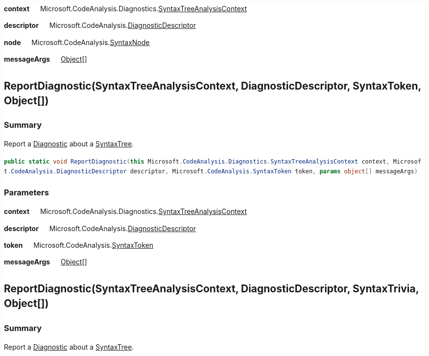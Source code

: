 **context** &emsp; Microsoft\.CodeAnalysis\.Diagnostics\.[SyntaxTreeAnalysisContext](https://docs.microsoft.com/en-us/dotnet/api/microsoft.codeanalysis.diagnostics.syntaxtreeanalysiscontext)

**descriptor** &emsp; Microsoft\.CodeAnalysis\.[DiagnosticDescriptor](https://docs.microsoft.com/en-us/dotnet/api/microsoft.codeanalysis.diagnosticdescriptor)

**node** &emsp; Microsoft\.CodeAnalysis\.[SyntaxNode](https://docs.microsoft.com/en-us/dotnet/api/microsoft.codeanalysis.syntaxnode)

**messageArgs** &emsp; [Object](https://docs.microsoft.com/en-us/dotnet/api/system.object)\[\]

## ReportDiagnostic\(SyntaxTreeAnalysisContext, DiagnosticDescriptor, SyntaxToken, Object\[\]\) <a name="Roslynator_DiagnosticsExtensions_ReportDiagnostic_Microsoft_CodeAnalysis_Diagnostics_SyntaxTreeAnalysisContext_Microsoft_CodeAnalysis_DiagnosticDescriptor_Microsoft_CodeAnalysis_SyntaxToken_System_Object___"></a>

### Summary

Report a [Diagnostic](https://docs.microsoft.com/en-us/dotnet/api/microsoft.codeanalysis.diagnostic) about a [SyntaxTree](https://docs.microsoft.com/en-us/dotnet/api/microsoft.codeanalysis.syntaxtree)\.

```csharp
public static void ReportDiagnostic(this Microsoft.CodeAnalysis.Diagnostics.SyntaxTreeAnalysisContext context, Microsoft.CodeAnalysis.DiagnosticDescriptor descriptor, Microsoft.CodeAnalysis.SyntaxToken token, params object[] messageArgs)
```

### Parameters

**context** &emsp; Microsoft\.CodeAnalysis\.Diagnostics\.[SyntaxTreeAnalysisContext](https://docs.microsoft.com/en-us/dotnet/api/microsoft.codeanalysis.diagnostics.syntaxtreeanalysiscontext)

**descriptor** &emsp; Microsoft\.CodeAnalysis\.[DiagnosticDescriptor](https://docs.microsoft.com/en-us/dotnet/api/microsoft.codeanalysis.diagnosticdescriptor)

**token** &emsp; Microsoft\.CodeAnalysis\.[SyntaxToken](https://docs.microsoft.com/en-us/dotnet/api/microsoft.codeanalysis.syntaxtoken)

**messageArgs** &emsp; [Object](https://docs.microsoft.com/en-us/dotnet/api/system.object)\[\]

## ReportDiagnostic\(SyntaxTreeAnalysisContext, DiagnosticDescriptor, SyntaxTrivia, Object\[\]\) <a name="Roslynator_DiagnosticsExtensions_ReportDiagnostic_Microsoft_CodeAnalysis_Diagnostics_SyntaxTreeAnalysisContext_Microsoft_CodeAnalysis_DiagnosticDescriptor_Microsoft_CodeAnalysis_SyntaxTrivia_System_Object___"></a>

### Summary

Report a [Diagnostic](https://docs.microsoft.com/en-us/dotnet/api/microsoft.codeanalysis.diagnostic) about a [SyntaxTree](https://docs.microsoft.com/en-us/dotnet/api/microsoft.codeanalysis.syntaxtree)\.
